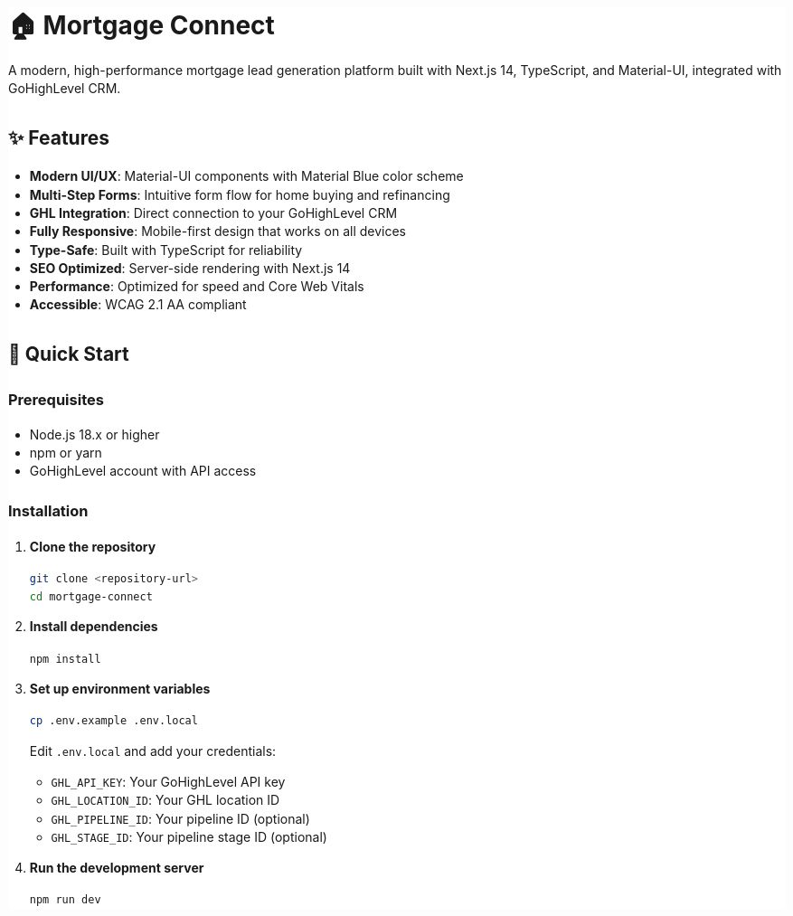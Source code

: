 # 🏠 Mortgage Connect

A modern, high-performance mortgage lead generation platform built with Next.js 14, TypeScript, and Material-UI, integrated with GoHighLevel CRM.

## ✨ Features

- **Modern UI/UX**: Material-UI components with Material Blue color scheme
- **Multi-Step Forms**: Intuitive form flow for home buying and refinancing
- **GHL Integration**: Direct connection to your GoHighLevel CRM
- **Fully Responsive**: Mobile-first design that works on all devices
- **Type-Safe**: Built with TypeScript for reliability
- **SEO Optimized**: Server-side rendering with Next.js 14
- **Performance**: Optimized for speed and Core Web Vitals
- **Accessible**: WCAG 2.1 AA compliant

## 🚀 Quick Start

### Prerequisites

- Node.js 18.x or higher
- npm or yarn
- GoHighLevel account with API access

### Installation

1. **Clone the repository**
   ```bash
   git clone <repository-url>
   cd mortgage-connect
   ```

2. **Install dependencies**
   ```bash
   npm install
   ```

3. **Set up environment variables**
   ```bash
   cp .env.example .env.local
   ```
   
   Edit `.env.local` and add your credentials:
   - `GHL_API_KEY`: Your GoHighLevel API key
   - `GHL_LOCATION_ID`: Your GHL location ID
   - `GHL_PIPELINE_ID`: Your pipeline ID (optional)
   - `GHL_STAGE_ID`: Your pipeline stage ID (optional)

4. **Run the development server**
   ```bash
   npm run dev
   ```
